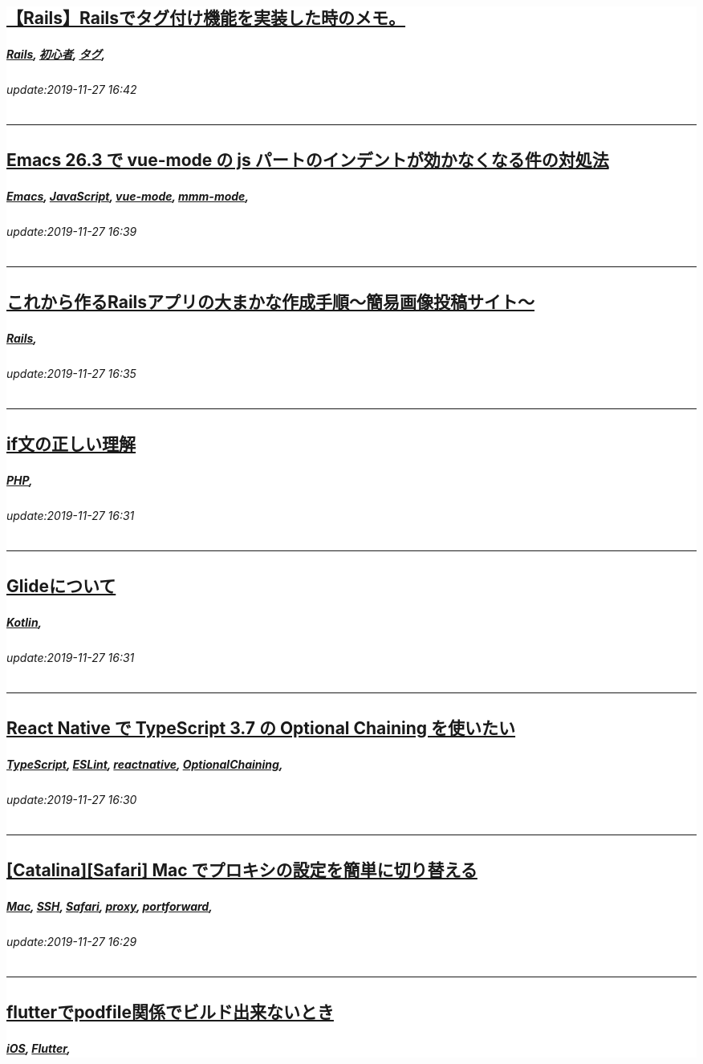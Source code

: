 ## [【Rails】Railsでタグ付け機能を実装した時のメモ。](https://qiita.com/YUD96/items/f751010f8a58efaef6ed)
##### [Rails](https://qiita.com/tags/Rails), [初心者](https://qiita.com/tags/初心者), [タグ](https://qiita.com/tags/タグ), 
###### update:2019-11-27 16:42
---
## [Emacs 26.3 で vue-mode の js パートのインデントが効かなくなる件の対処法](https://qiita.com/akicho8/items/58c2ac5d762a2a4479c6)
##### [Emacs](https://qiita.com/tags/Emacs), [JavaScript](https://qiita.com/tags/JavaScript), [vue-mode](https://qiita.com/tags/vue-mode), [mmm-mode](https://qiita.com/tags/mmm-mode), 
###### update:2019-11-27 16:39
---
## [これから作るRailsアプリの大まかな作成手順～簡易画像投稿サイト～](https://qiita.com/DaisukeSaito-SAI/items/6373d722a63013265d81)
##### [Rails](https://qiita.com/tags/Rails), 
###### update:2019-11-27 16:35
---
## [if文の正しい理解](https://qiita.com/shimaMatz/items/cb34f8c6d0b508576c18)
##### [PHP](https://qiita.com/tags/PHP), 
###### update:2019-11-27 16:31
---
## [Glideについて](https://qiita.com/175atsu/items/7058061b01653506f5ac)
##### [Kotlin](https://qiita.com/tags/Kotlin), 
###### update:2019-11-27 16:31
---
## [React Native で TypeScript 3.7 の Optional Chaining を使いたい](https://qiita.com/wint/items/49e0caf9deb075f8e7fb)
##### [TypeScript](https://qiita.com/tags/TypeScript), [ESLint](https://qiita.com/tags/ESLint), [reactnative](https://qiita.com/tags/reactnative), [OptionalChaining](https://qiita.com/tags/OptionalChaining), 
###### update:2019-11-27 16:30
---
## [[Catalina][Safari] Mac でプロキシの設定を簡単に切り替える](https://qiita.com/khys/items/03736e621da77b1537b3)
##### [Mac](https://qiita.com/tags/Mac), [SSH](https://qiita.com/tags/SSH), [Safari](https://qiita.com/tags/Safari), [proxy](https://qiita.com/tags/proxy), [portforward](https://qiita.com/tags/portforward), 
###### update:2019-11-27 16:29
---
## [flutterでpodfile関係でビルド出来ないとき](https://qiita.com/emono/items/f4a98adaa2e71612af39)
##### [iOS](https://qiita.com/tags/iOS), [Flutter](https://qiita.com/tags/Flutter), 